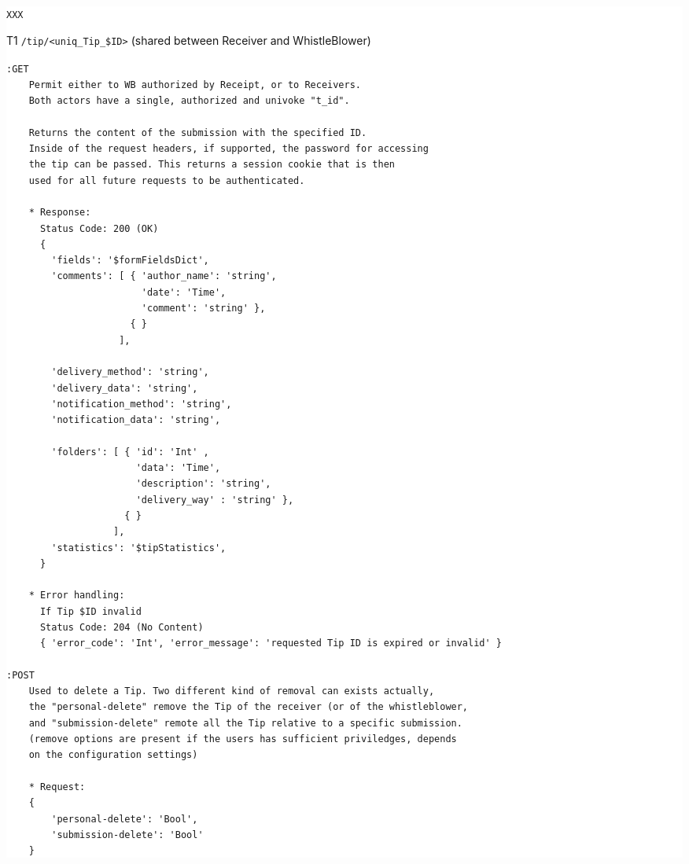     XXX


T1 `/tip/<uniq_Tip_$ID>` (shared between Receiver and WhistleBlower)

    :GET
        Permit either to WB authorized by Receipt, or to Receivers.
        Both actors have a single, authorized and univoke "t_id".

        Returns the content of the submission with the specified ID.
        Inside of the request headers, if supported, the password for accessing
        the tip can be passed. This returns a session cookie that is then
        used for all future requests to be authenticated.

        * Response:
          Status Code: 200 (OK)
          {
            'fields': '$formFieldsDict',
            'comments': [ { 'author_name': 'string',
                            'date': 'Time',
                            'comment': 'string' },
                          { }
                        ],

            'delivery_method': 'string',
            'delivery_data': 'string',
            'notification_method': 'string',
            'notification_data': 'string',

            'folders': [ { 'id': 'Int' ,
                           'data': 'Time',
                           'description': 'string',
                           'delivery_way' : 'string' },
                         { }
                       ],
            'statistics': '$tipStatistics',
          }

        * Error handling:
          If Tip $ID invalid
          Status Code: 204 (No Content)
          { 'error_code': 'Int', 'error_message': 'requested Tip ID is expired or invalid' }

    :POST
        Used to delete a Tip. Two different kind of removal can exists actually,
        the "personal-delete" remove the Tip of the receiver (or of the whistleblower,
        and "submission-delete" remote all the Tip relative to a specific submission.
        (remove options are present if the users has sufficient priviledges, depends
        on the configuration settings)

        * Request:
        {
            'personal-delete': 'Bool',
            'submission-delete': 'Bool'
        }
